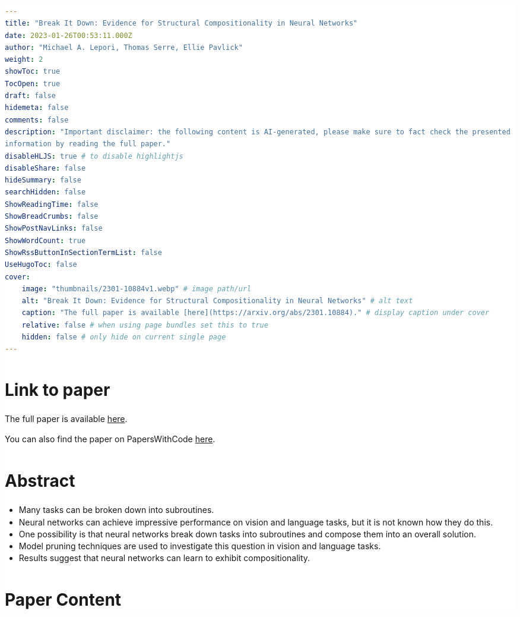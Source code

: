 ```yaml
---
title: "Break It Down: Evidence for Structural Compositionality in Neural Networks"
date: 2023-01-26T00:53:11.000Z
author: "Michael A. Lepori, Thomas Serre, Ellie Pavlick"
weight: 2
showToc: true
TocOpen: true
draft: false
hidemeta: false
comments: false
description: "Important disclaimer: the following content is AI-generated, please make sure to fact check the presented information by reading the full paper."
disableHLJS: true # to disable highlightjs
disableShare: false
hideSummary: false
searchHidden: false
ShowReadingTime: false
ShowBreadCrumbs: false
ShowPostNavLinks: false
ShowWordCount: true
ShowRssButtonInSectionTermList: false
UseHugoToc: false
cover:
    image: "thumbnails/2301-10884v1.webp" # image path/url
    alt: "Break It Down: Evidence for Structural Compositionality in Neural Networks" # alt text
    caption: "The full paper is available [here](https://arxiv.org/abs/2301.10884)." # display caption under cover
    relative: false # when using page bundles set this to true
    hidden: false # only hide on current single page
---
```


# Link to paper
The full paper is available [here](https://arxiv.org/abs/2301.10884).

You can also find the paper on PapersWithCode [here](https://paperswithcode.com/paper/break-it-down-evidence-for-structural).

# Abstract
- Many tasks can be broken down into subroutines.
- Neural networks can achieve impressive performance on vision and language tasks, but it is not known how they do this.
- One possibility is that neural networks break down tasks into subroutines and compose them into an overall solution.
- Model pruning techniques are used to investigate this question in vision and language tasks.
- Results suggest that neural networks can learn to exhibit compositionality.

# Paper Content
